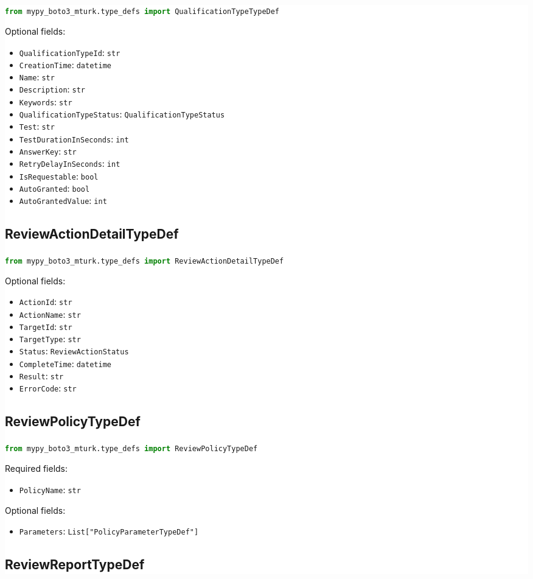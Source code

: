 ```python
from mypy_boto3_mturk.type_defs import QualificationTypeTypeDef
```




Optional fields:
- `QualificationTypeId`: `str`
- `CreationTime`: `datetime`
- `Name`: `str`
- `Description`: `str`
- `Keywords`: `str`
- `QualificationTypeStatus`: `QualificationTypeStatus`
- `Test`: `str`
- `TestDurationInSeconds`: `int`
- `AnswerKey`: `str`
- `RetryDelayInSeconds`: `int`
- `IsRequestable`: `bool`
- `AutoGranted`: `bool`
- `AutoGrantedValue`: `int`


## ReviewActionDetailTypeDef

```python
from mypy_boto3_mturk.type_defs import ReviewActionDetailTypeDef
```




Optional fields:
- `ActionId`: `str`
- `ActionName`: `str`
- `TargetId`: `str`
- `TargetType`: `str`
- `Status`: `ReviewActionStatus`
- `CompleteTime`: `datetime`
- `Result`: `str`
- `ErrorCode`: `str`


## ReviewPolicyTypeDef

```python
from mypy_boto3_mturk.type_defs import ReviewPolicyTypeDef
```


Required fields:
- `PolicyName`: `str`



Optional fields:
- `Parameters`: `List["PolicyParameterTypeDef"]`


## ReviewReportTypeDef
